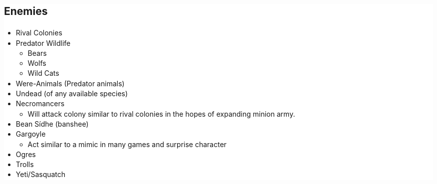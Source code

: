 
## Enemies
* Rival Colonies
* Predator Wildlife
  * Bears
  * Wolfs
  * Wild Cats
* Were-Animals (Predator animals)
* Undead (of any available species)
* Necromancers
  * Will attack colony similar to rival colonies in the hopes of expanding minion army.
* Bean Sídhe (banshee)
* Gargoyle
  * Act similar to a mimic in many games and surprise character
* Ogres
* Trolls
* Yeti/Sasquatch
